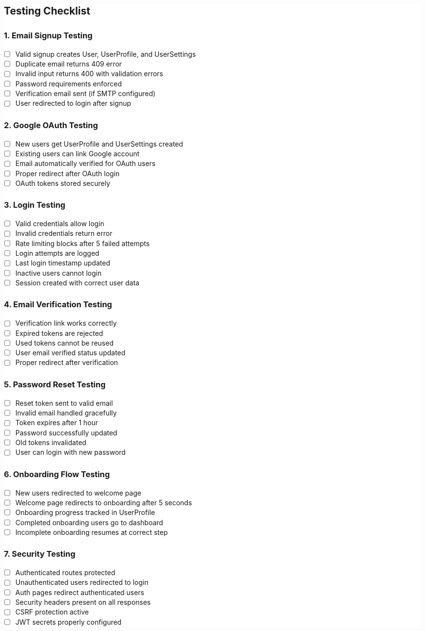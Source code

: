 ## Testing Checklist

### 1. Email Signup Testing
- [ ] Valid signup creates User, UserProfile, and UserSettings
- [ ] Duplicate email returns 409 error
- [ ] Invalid input returns 400 with validation errors
- [ ] Password requirements enforced
- [ ] Verification email sent (if SMTP configured)
- [ ] User redirected to login after signup

### 2. Google OAuth Testing
- [ ] New users get UserProfile and UserSettings created
- [ ] Existing users can link Google account
- [ ] Email automatically verified for OAuth users
- [ ] Proper redirect after OAuth login
- [ ] OAuth tokens stored securely

### 3. Login Testing
- [ ] Valid credentials allow login
- [ ] Invalid credentials return error
- [ ] Rate limiting blocks after 5 failed attempts
- [ ] Login attempts are logged
- [ ] Last login timestamp updated
- [ ] Inactive users cannot login
- [ ] Session created with correct user data

### 4. Email Verification Testing
- [ ] Verification link works correctly
- [ ] Expired tokens are rejected
- [ ] Used tokens cannot be reused
- [ ] User email verified status updated
- [ ] Proper redirect after verification

### 5. Password Reset Testing
- [ ] Reset token sent to valid email
- [ ] Invalid email handled gracefully
- [ ] Token expires after 1 hour
- [ ] Password successfully updated
- [ ] Old tokens invalidated
- [ ] User can login with new password

### 6. Onboarding Flow Testing
- [ ] New users redirected to welcome page
- [ ] Welcome page redirects to onboarding after 5 seconds
- [ ] Onboarding progress tracked in UserProfile
- [ ] Completed onboarding users go to dashboard
- [ ] Incomplete onboarding resumes at correct step

### 7. Security Testing
- [ ] Authenticated routes protected
- [ ] Unauthenticated users redirected to login
- [ ] Auth pages redirect authenticated users
- [ ] Security headers present on all responses
- [ ] CSRF protection active
- [ ] JWT secrets properly configured
